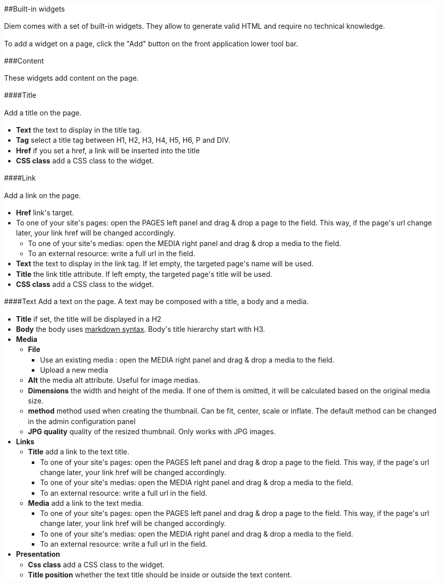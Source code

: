 ##Built-in widgets

Diem comes with a set of built-in widgets. They allow to generate valid HTML and require no technical knowledge.

To add a widget on a page, click the "Add" button on the front application lower tool bar.

###Content

These widgets add content on the page.

####Title

Add a title on the page.

- **Text** the text to display in the title tag.
- **Tag** select a title tag between H1, H2, H3, H4, H5, H6, P and DIV.
- **Href** if you set a href, a link will be inserted into the title
- **CSS class** add a CSS class to the widget.

####Link

Add a link on the page.

- **Href** link's target.
- To one of your site's pages: open the PAGES left panel and drag & drop a page to the field. This way, if the page's url change later, your link href will be changed accordingly.
    - To one of your site's medias: open the MEDIA right panel and drag & drop a media to the field.
    - To an external resource: write a full url in the field.
- **Text** the text to display in the link tag. If let empty, the targeted page's name will be used.
- **Title** the link title attribute. If left empty, the targeted page's title will be used.
- **CSS class** add a CSS class to the widget.

####Text
Add a text on the page. A text may be composed with a title, a body and a media.

- **Title** if set, the title will be displayed in a H2
- **Body** the body uses [markdown syntax](http://daringfireball.net/projects/markdown/). Body's title hierarchy start with H3.
- **Media**
    - **File**
        - Use an existing media : open the MEDIA right panel and drag & drop a media to the field.
        - Upload a new media
    - **Alt** the media alt attribute. Useful for image medias.
    - **Dimensions** the width and height of the media. If one of them is omitted, it will be calculated based on the original media size.
    - **method** method used when creating the thumbnail. Can be fit, center, scale or inflate. The default method can be changed in the admin configuration panel
    - **JPG quality** quality of the resized thumbnail. Only works with JPG images.
- **Links** 
    - **Title** add a link to the text title.
        - To one of your site's pages: open the PAGES left panel and drag & drop a page to the field. This way, if the page's url change later, your link href will be changed accordingly.
        - To one of your site's medias: open the MEDIA right panel and drag & drop a media to the field.
        - To an external resource: write a full url in the field.
    - **Media** add a link to the text media.
        - To one of your site's pages: open the PAGES left panel and drag & drop a page to the field. This way, if the page's url change later, your link href will be changed accordingly.
        - To one of your site's medias: open the MEDIA right panel and drag & drop a media to the field.
        - To an external resource: write a full url in the field.
- **Presentation**
    - **Css class** add a CSS class to the widget.
    - **Title position** whether the text title should be inside or outside the text content.
